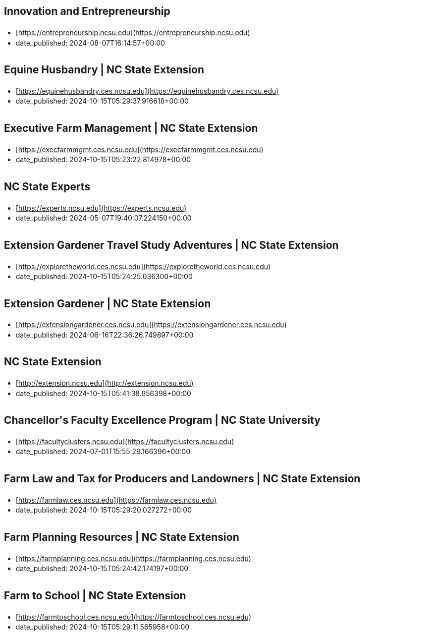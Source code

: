  ## Innovation and Entrepreneurship
 - [https://entrepreneurship.ncsu.edu](https://entrepreneurship.ncsu.edu)
 - date_published: 2024-08-07T16:14:57+00:00

 ## Equine Husbandry | NC State Extension
 - [https://equinehusbandry.ces.ncsu.edu](https://equinehusbandry.ces.ncsu.edu)
 - date_published: 2024-10-15T05:29:37.916618+00:00

 ## Executive Farm Management | NC State Extension
 - [https://execfarmmgmt.ces.ncsu.edu](https://execfarmmgmt.ces.ncsu.edu)
 - date_published: 2024-10-15T05:23:22.814978+00:00

 ## NC State Experts
 - [https://experts.ncsu.edu](https://experts.ncsu.edu)
 - date_published: 2024-05-07T19:40:07.224150+00:00

 ## Extension Gardener Travel Study Adventures | NC State Extension
 - [https://exploretheworld.ces.ncsu.edu](https://exploretheworld.ces.ncsu.edu)
 - date_published: 2024-10-15T05:24:25.036300+00:00

 ## Extension Gardener | NC State Extension
 - [https://extensiongardener.ces.ncsu.edu](https://extensiongardener.ces.ncsu.edu)
 - date_published: 2024-06-16T22:36:26.749897+00:00

 ## NC State Extension
 - [http://extension.ncsu.edu](http://extension.ncsu.edu)
 - date_published: 2024-10-15T05:41:38.956398+00:00

 ## Chancellor's Faculty Excellence Program | NC State University
 - [https://facultyclusters.ncsu.edu](https://facultyclusters.ncsu.edu)
 - date_published: 2024-07-01T15:55:29.166396+00:00

 ## Farm Law and Tax for Producers and Landowners | NC State Extension
 - [https://farmlaw.ces.ncsu.edu](https://farmlaw.ces.ncsu.edu)
 - date_published: 2024-10-15T05:29:20.027272+00:00

 ## Farm Planning Resources | NC State Extension
 - [https://farmplanning.ces.ncsu.edu](https://farmplanning.ces.ncsu.edu)
 - date_published: 2024-10-15T05:24:42.174197+00:00

 ## Farm to School | NC State Extension
 - [https://farmtoschool.ces.ncsu.edu](https://farmtoschool.ces.ncsu.edu)
 - date_published: 2024-10-15T05:29:11.565958+00:00
